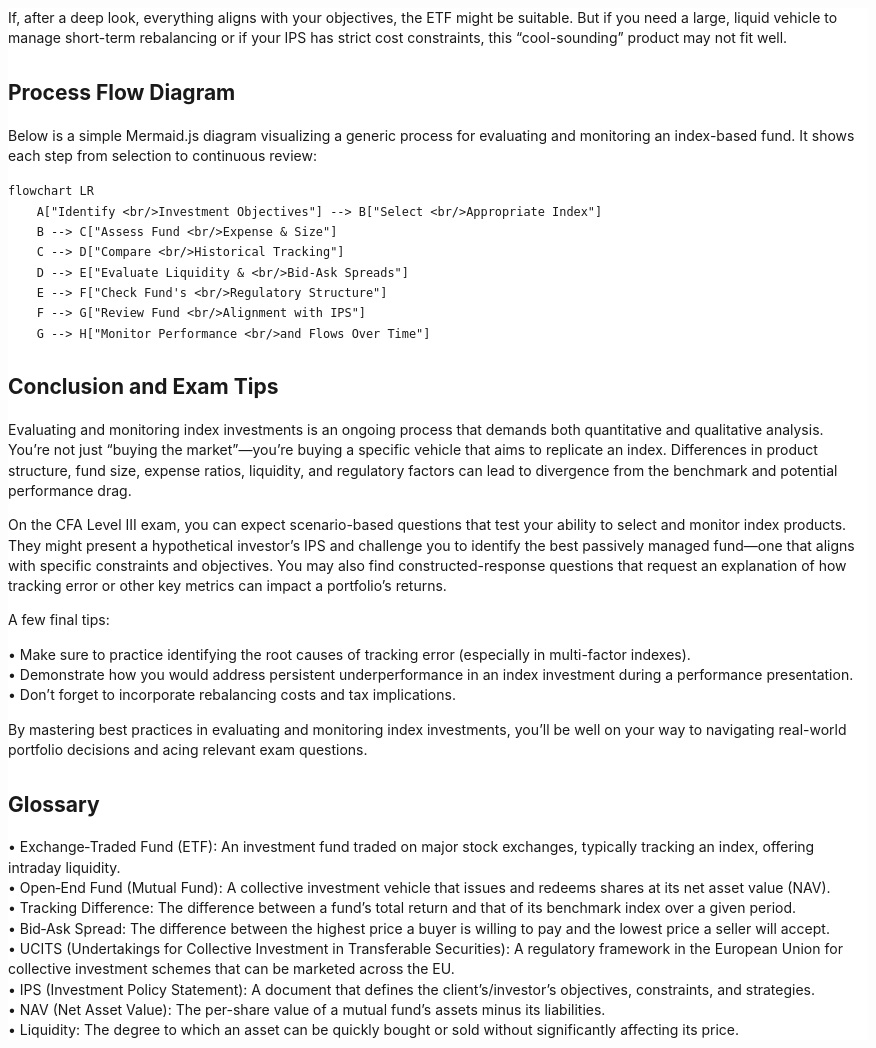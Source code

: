 If, after a deep look, everything aligns with your objectives, the ETF might be suitable. But if you need a large, liquid vehicle to manage short-term rebalancing or if your IPS has strict cost constraints, this “cool-sounding” product may not fit well.

## Process Flow Diagram

Below is a simple Mermaid.js diagram visualizing a generic process for evaluating and monitoring an index-based fund. It shows each step from selection to continuous review:

```mermaid
flowchart LR
    A["Identify <br/>Investment Objectives"] --> B["Select <br/>Appropriate Index"]
    B --> C["Assess Fund <br/>Expense & Size"]
    C --> D["Compare <br/>Historical Tracking"]
    D --> E["Evaluate Liquidity & <br/>Bid-Ask Spreads"]
    E --> F["Check Fund's <br/>Regulatory Structure"]
    F --> G["Review Fund <br/>Alignment with IPS"]
    G --> H["Monitor Performance <br/>and Flows Over Time"]
```

## Conclusion and Exam Tips

Evaluating and monitoring index investments is an ongoing process that demands both quantitative and qualitative analysis. You’re not just “buying the market”—you’re buying a specific vehicle that aims to replicate an index. Differences in product structure, fund size, expense ratios, liquidity, and regulatory factors can lead to divergence from the benchmark and potential performance drag.

On the CFA Level III exam, you can expect scenario-based questions that test your ability to select and monitor index products. They might present a hypothetical investor’s IPS and challenge you to identify the best passively managed fund—one that aligns with specific constraints and objectives. You may also find constructed-response questions that request an explanation of how tracking error or other key metrics can impact a portfolio’s returns.

A few final tips:

• Make sure to practice identifying the root causes of tracking error (especially in multi-factor indexes).  
• Demonstrate how you would address persistent underperformance in an index investment during a performance presentation.  
• Don’t forget to incorporate rebalancing costs and tax implications.  

By mastering best practices in evaluating and monitoring index investments, you’ll be well on your way to navigating real-world portfolio decisions and acing relevant exam questions.

## Glossary

• Exchange‑Traded Fund (ETF): An investment fund traded on major stock exchanges, typically tracking an index, offering intraday liquidity.  
• Open‑End Fund (Mutual Fund): A collective investment vehicle that issues and redeems shares at its net asset value (NAV).  
• Tracking Difference: The difference between a fund’s total return and that of its benchmark index over a given period.  
• Bid‑Ask Spread: The difference between the highest price a buyer is willing to pay and the lowest price a seller will accept.  
• UCITS (Undertakings for Collective Investment in Transferable Securities): A regulatory framework in the European Union for collective investment schemes that can be marketed across the EU.  
• IPS (Investment Policy Statement): A document that defines the client’s/investor’s objectives, constraints, and strategies.  
• NAV (Net Asset Value): The per-share value of a mutual fund’s assets minus its liabilities.  
• Liquidity: The degree to which an asset can be quickly bought or sold without significantly affecting its price.
